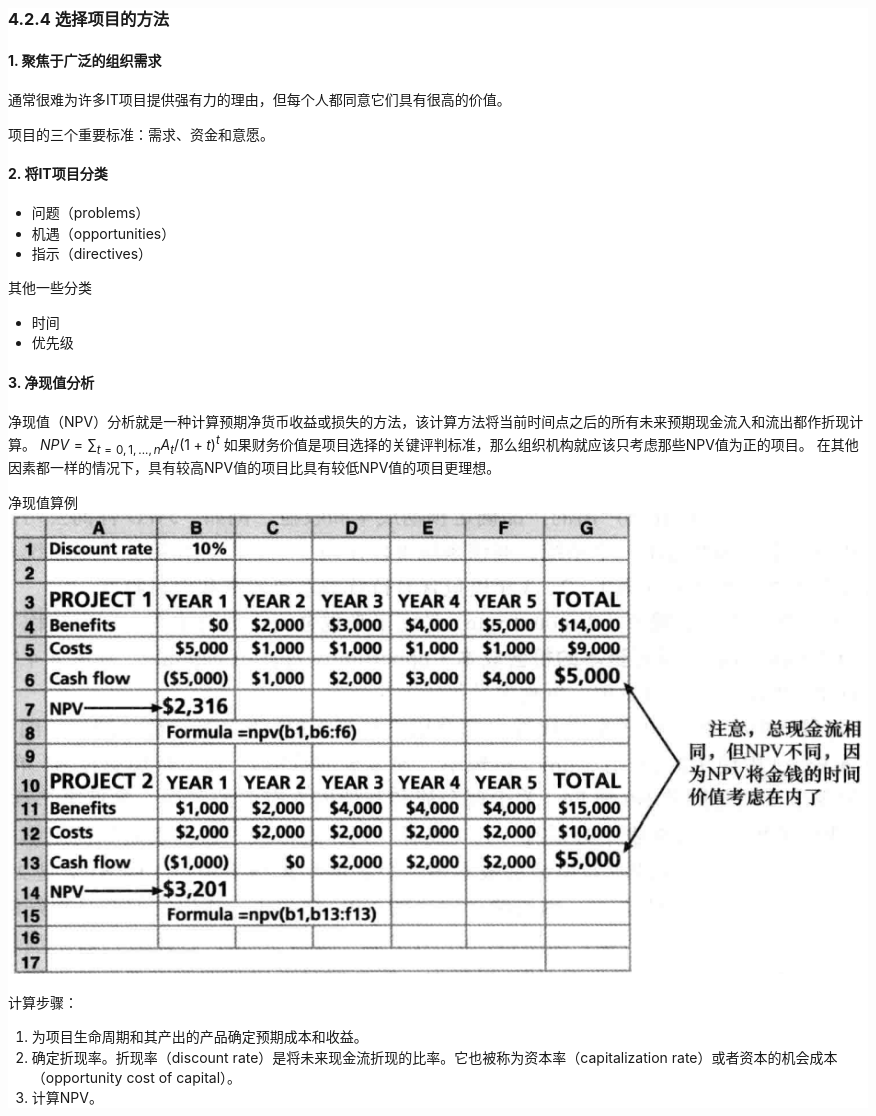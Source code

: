 ### 4.2.4 选择项目的方法

#### 1. 聚焦于广泛的组织需求
通常很难为许多IT项目提供强有力的理由，但每个人都同意它们具有很高的价值。

项目的三个重要标准：需求、资金和意愿。

#### 2. 将IT项目分类
- 问题（problems）
- 机遇（opportunities）
- 指示（directives）

其他一些分类
- 时间
- 优先级

#### 3. 净现值分析
净现值（NPV）分析就是一种计算预期净货币收益或损失的方法，该计算方法将当前时间点之后的所有未来预期现金流入和流出都作折现计算。
$NPV = \sum_{t=0,1,...,n} A_t / (1+t)^t$
如果财务价值是项目选择的关键评判标准，那么组织机构就应该只考虑那些NPV值为正的项目。
在其他因素都一样的情况下，具有较高NPV值的项目比具有较低NPV值的项目更理想。

净现值算例
![1666627502254](image/第4章项目综合管理/1666627502254.png)

计算步骤：
1. 为项目生命周期和其产出的产品确定预期成本和收益。
2. 确定折现率。折现率（discount rate）是将未来现金流折现的比率。它也被称为资本率（capitalization rate）或者资本的机会成本（opportunity cost of capital）。
3. 计算NPV。

